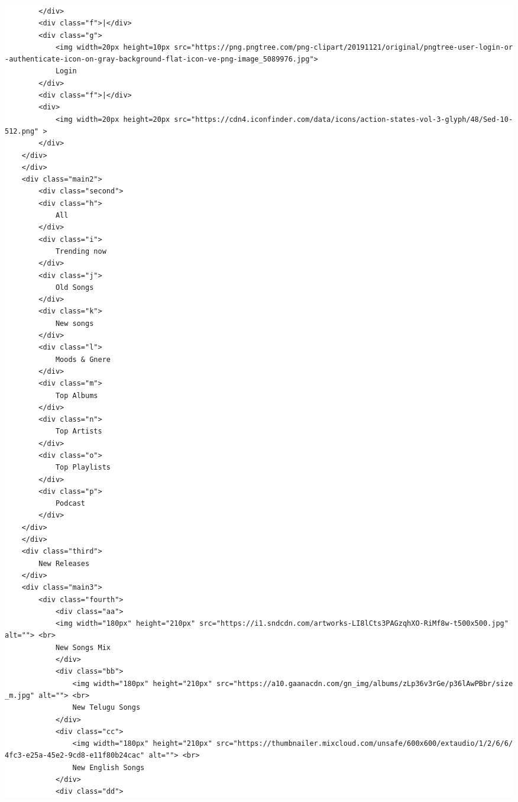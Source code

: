             </div>
            <div class="f">|</div>
            <div class="g">
                <img width=20px height=10px src="https://png.pngtree.com/png-clipart/20191121/original/pngtree-user-login-or-authenticate-icon-on-gray-background-flat-icon-ve-png-image_5089976.jpg">
                Login
            </div>
            <div class="f">|</div>
            <div>
                <img width=20px height=20px src="https://cdn4.iconfinder.com/data/icons/action-states-vol-3-glyph/48/Sed-10-512.png" >
            </div>
        </div>
        </div>
        <div class="main2">
            <div class="second">
            <div class="h">
                All
            </div>
            <div class="i">
                Trending now
            </div>
            <div class="j">
                Old Songs
            </div>
            <div class="k">
                New songs
            </div>
            <div class="l">
                Moods & Gnere
            </div>
            <div class="m">
                Top Albums
            </div>
            <div class="n">
                Top Artists
            </div>
            <div class="o">
                Top Playlists
            </div>
            <div class="p">
                Podcast
            </div>
        </div>
        </div>
        <div class="third">
            New Releases
        </div>
        <div class="main3">
            <div class="fourth">
                <div class="aa">
                <img width="180px" height="210px" src="https://i1.sndcdn.com/artworks-LI8lCts3PAGzqhXO-RiMf8w-t500x500.jpg" alt=""> <br>
                New Songs Mix
                </div>
                <div class="bb">
                    <img width="180px" height="210px" src="https://a10.gaanacdn.com/gn_img/albums/zLp36v3rGe/p36lAwPBbr/size_m.jpg" alt=""> <br>
                    New Telugu Songs
                </div>
                <div class="cc">
                    <img width="180px" height="210px" src="https://thumbnailer.mixcloud.com/unsafe/600x600/extaudio/1/2/6/6/4fc3-e25a-45e2-9cd8-e11f80b24cac" alt=""> <br>
                    New English Songs
                </div>
                <div class="dd">